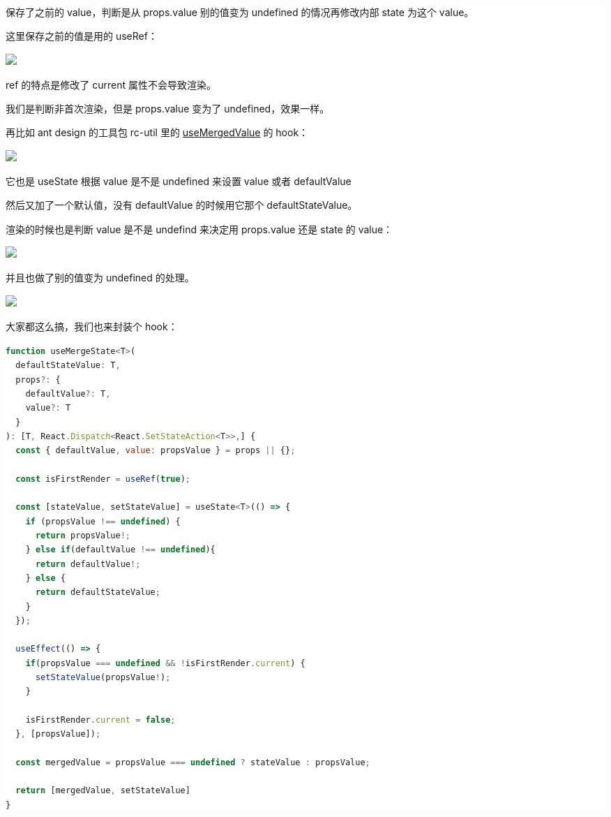 保存了之前的 value，判断是从 props.value 别的值变为 undefined 的情况再修改内部 state 为这个 value。

这里保存之前的值是用的 useRef：

![](https://raw.githubusercontent.com/star8085/picture/main/images/2025/react通过秘籍/1737553618470-f9429cfb5de44b2dbe4a156858ada997tplv-k3u1fbpfcp-jj-mark0000q75.imagew1208h344s72809epngb1f1f1f)

ref 的特点是修改了 current 属性不会导致渲染。

我们是判断非首次渲染，但是 props.value 变为了 undefined，效果一样。

再比如 ant design 的工具包 rc-util 里的 [useMergedValue](https://github.com/react-component/util/blob/master/src/hooks/useMergedState.ts) 的 hook：

![](https://raw.githubusercontent.com/star8085/picture/main/images/2025/react通过秘籍/1737553619871-3c1c58f26cfc4de1a7db2bafdbf8cbfctplv-k3u1fbpfcp-jj-mark0000q75.imagew1204h1200s230091epngbffffff)

它也是 useState 根据 value 是不是 undefined 来设置 value 或者 defaultValue

然后又加了一个默认值，没有 defaultValue 的时候用它那个 defaultStateValue。

渲染的时候也是判断 value 是不是 undefind 来决定用 props.value 还是 state 的 value：

![](https://raw.githubusercontent.com/star8085/picture/main/images/2025/react通过秘籍/1737553621717-669a7c79f02e41cb8576d1d250228f35tplv-k3u1fbpfcp-jj-mark0000q75.imagew1204h1198s212563epngbfffefe)

并且也做了别的值变为 undefined 的处理。

![](https://raw.githubusercontent.com/star8085/picture/main/images/2025/react通过秘籍/1737553623588-654214f3e5894931ac199ae7964e7f4etplv-k3u1fbpfcp-jj-mark0000q75.imagew1238h1262s228520epngbfffefe)

大家都这么搞，我们也来封装个 hook：

```javascript
function useMergeState<T>(
  defaultStateValue: T,
  props?: {
    defaultValue?: T,
    value?: T
  }
): [T, React.Dispatch<React.SetStateAction<T>>,] {
  const { defaultValue, value: propsValue } = props || {};

  const isFirstRender = useRef(true);

  const [stateValue, setStateValue] = useState<T>(() => {
    if (propsValue !== undefined) {
      return propsValue!;
    } else if(defaultValue !== undefined){
      return defaultValue!;
    } else {
      return defaultStateValue;
    }
  });

  useEffect(() => {
    if(propsValue === undefined && !isFirstRender.current) {
      setStateValue(propsValue!);
    }

    isFirstRender.current = false;
  }, [propsValue]);

  const mergedValue = propsValue === undefined ? stateValue : propsValue;

  return [mergedValue, setStateValue]
}
```
